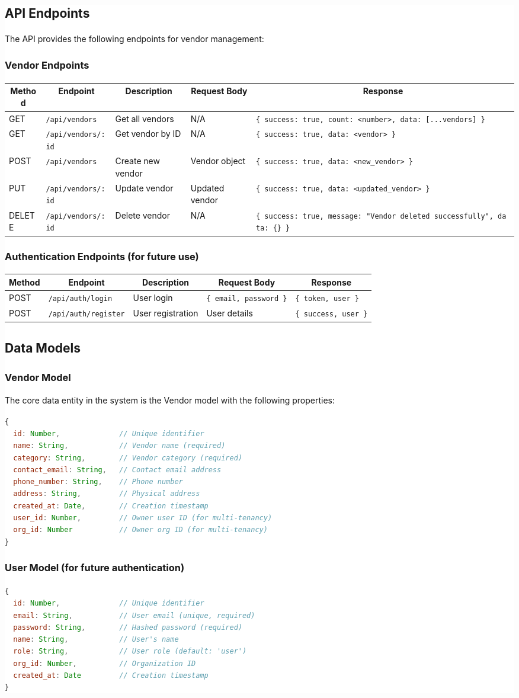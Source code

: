 ## API Endpoints

The API provides the following endpoints for vendor management:

### Vendor Endpoints

| Method | Endpoint           | Description       | Request Body   | Response                                                              |
| ------ | ------------------ | ----------------- | -------------- | --------------------------------------------------------------------- |
| GET    | `/api/vendors`     | Get all vendors   | N/A            | `{ success: true, count: <number>, data: [...vendors] }`              |
| GET    | `/api/vendors/:id` | Get vendor by ID  | N/A            | `{ success: true, data: <vendor> }`                                   |
| POST   | `/api/vendors`     | Create new vendor | Vendor object  | `{ success: true, data: <new_vendor> }`                               |
| PUT    | `/api/vendors/:id` | Update vendor     | Updated vendor | `{ success: true, data: <updated_vendor> }`                           |
| DELETE | `/api/vendors/:id` | Delete vendor     | N/A            | `{ success: true, message: "Vendor deleted successfully", data: {} }` |

### Authentication Endpoints (for future use)

| Method | Endpoint             | Description       | Request Body          | Response            |
| ------ | -------------------- | ----------------- | --------------------- | ------------------- |
| POST   | `/api/auth/login`    | User login        | `{ email, password }` | `{ token, user }`   |
| POST   | `/api/auth/register` | User registration | User details          | `{ success, user }` |

## Data Models

### Vendor Model

The core data entity in the system is the Vendor model with the following properties:

```javascript
{
  id: Number,              // Unique identifier
  name: String,            // Vendor name (required)
  category: String,        // Vendor category (required)
  contact_email: String,   // Contact email address
  phone_number: String,    // Phone number
  address: String,         // Physical address
  created_at: Date,        // Creation timestamp
  user_id: Number,         // Owner user ID (for multi-tenancy)
  org_id: Number           // Owner org ID (for multi-tenancy)
}
```

### User Model (for future authentication)

```javascript
{
  id: Number,              // Unique identifier
  email: String,           // User email (unique, required)
  password: String,        // Hashed password (required)
  name: String,            // User's name
  role: String,            // User role (default: 'user')
  org_id: Number,          // Organization ID
  created_at: Date         // Creation timestamp
}
```
